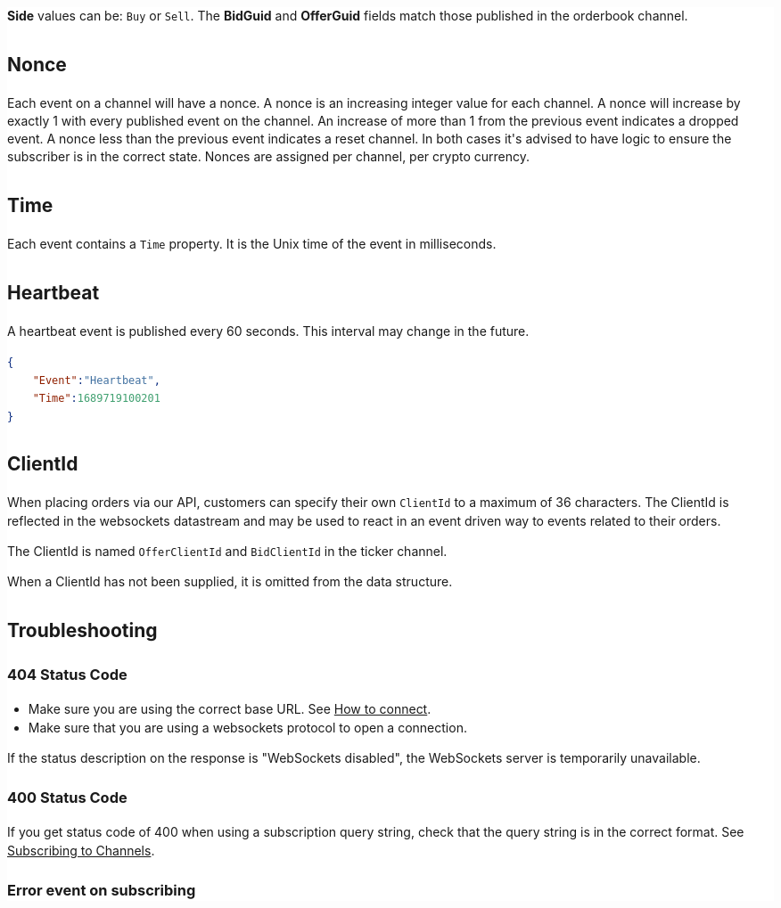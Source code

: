 **Side** values can be: `Buy` or `Sell`. The **BidGuid** and **OfferGuid** fields match those published in the orderbook channel.

## Nonce

Each event on a channel will have a nonce. A nonce is an increasing integer value for each channel. A nonce will increase by exactly 1 with every published event on the channel. An increase of more than 1 from the previous event indicates a dropped event. A nonce less than the previous event indicates a reset channel. In both cases it's advised to have logic to ensure the subscriber is in the correct state.
Nonces are assigned per channel, per crypto currency.

## Time

Each event contains a `Time` property. It is the Unix time of the event in milliseconds.

## Heartbeat

A heartbeat event is published every 60 seconds. This interval may change in the future.

```json
{
    "Event":"Heartbeat",
    "Time":1689719100201
}
```

## ClientId

When placing orders via our API, customers can specify their own `ClientId` to a maximum of 36 characters. The ClientId is reflected in the websockets datastream and may be used to react in an event driven way to events related to their orders.

The ClientId is named `OfferClientId` and `BidClientId` in the ticker channel.

When a ClientId has not been supplied, it is omitted from the data structure.

## Troubleshooting

### 404 Status Code

* Make sure you are using the correct base URL. See [How to connect](#how-to-connect).
* Make sure that you are using a websockets protocol to open a connection.

If the status description on the response is "WebSockets disabled", the WebSockets server is temporarily unavailable.

### 400 Status Code

If you get status code of 400 when using a subscription query string, check that the query string is in the correct format. See [Subscribing to Channels](#subscribing-to-channels).

### Error event on subscribing
